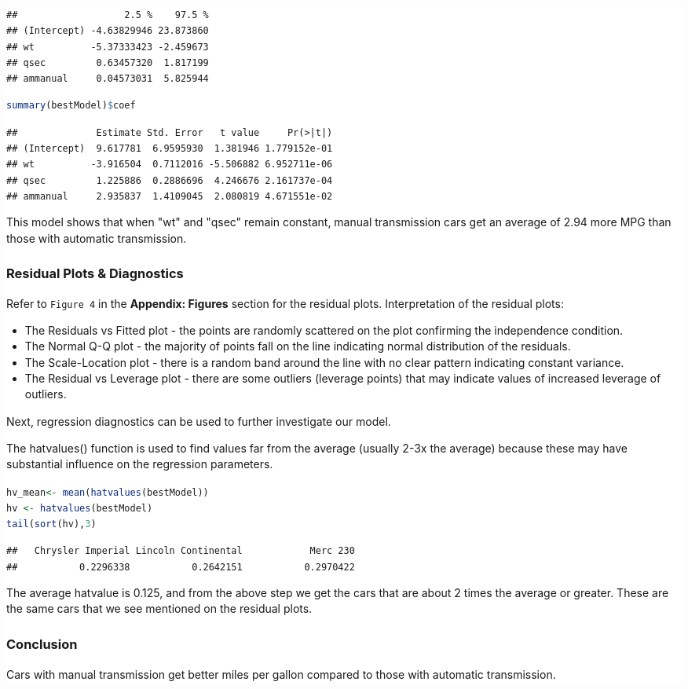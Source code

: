 ```
##                   2.5 %    97.5 %
## (Intercept) -4.63829946 23.873860
## wt          -5.37333423 -2.459673
## qsec         0.63457320  1.817199
## ammanual     0.04573031  5.825944
```

```r
summary(bestModel)$coef 
```

```
##              Estimate Std. Error   t value     Pr(>|t|)
## (Intercept)  9.617781  6.9595930  1.381946 1.779152e-01
## wt          -3.916504  0.7112016 -5.506882 6.952711e-06
## qsec         1.225886  0.2886696  4.246676 2.161737e-04
## ammanual     2.935837  1.4109045  2.080819 4.671551e-02
```
This model shows that when "wt" and "qsec" remain constant, manual transmission cars get an average of 2.94 more MPG than those with automatic transmission.

### Residual Plots & Diagnostics

Refer to `Figure 4` in the **Appendix: Figures** section for the residual plots. Interpretation of the residual plots:

- The Residuals vs Fitted plot - the points are randomly scattered on the plot confirming the independence condition.
- The Normal Q-Q plot - the majority of points fall on the line indicating normal distribution of the residuals.
- The Scale-Location plot - there is a random band around the line with no clear pattern indicating constant variance.
- The Residual vs Leverage plot - there are some outliers (leverage points) that may indicate values of increased leverage of outliers.

Next, regression diagnostics can be used to further investigate our model. 

The hatvalues() function is used to find values far from the average (usually 2-3x the average) because these may have substantial influence on the regression parameters.

```r
hv_mean<- mean(hatvalues(bestModel))
hv <- hatvalues(bestModel)
tail(sort(hv),3)
```

```
##   Chrysler Imperial Lincoln Continental            Merc 230 
##           0.2296338           0.2642151           0.2970422
```
The average hatvalue is 0.125, and from the above step we get the cars that are about 2 times the average or greater. These are the same cars that we see mentioned on the residual plots.

### Conclusion

Cars with manual transmission get better miles per gallon compared to those with automatic transmission. 
